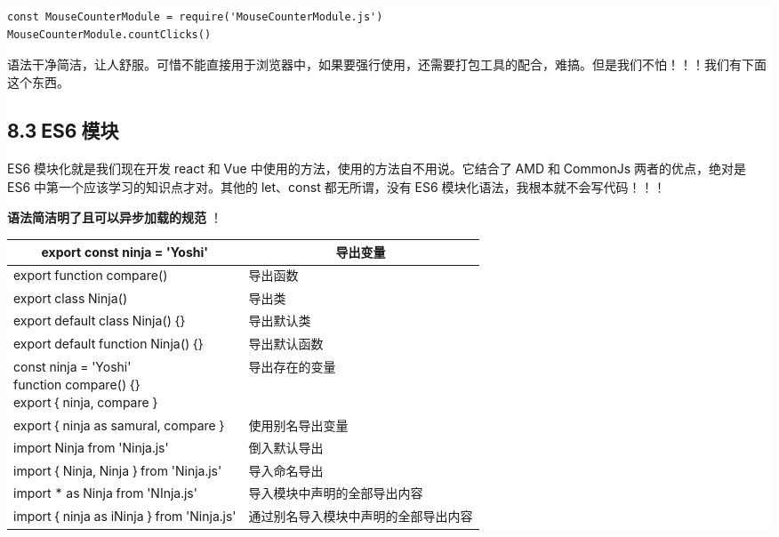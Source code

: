 ```.properties
const MouseCounterModule = require('MouseCounterModule.js')
MouseCounterModule.countClicks()
```

语法干净简洁，让人舒服。可惜不能直接用于浏览器中，如果要强行使用，还需要打包工具的配合，难搞。但是我们不怕！！！我们有下面这个东西。

## 8.3 ES6 模块

ES6 模块化就是我们现在开发 react 和 Vue 中使用的方法，使用的方法自不用说。它结合了 AMD 和 CommonJs 两者的优点，绝对是 ES6 中第一个应该学习的知识点才对。其他的 let、const 都无所谓，没有 ES6 模块化语法，我根本就不会写代码！！！

**语法简洁明了且可以异步加载的规范** ！

| export const ninja = 'Yoshi'                                                    | 导出变量                             |
| ------------------------------------------------------------------------------- | ------------------------------------ |
| export function compare()                                                       | 导出函数                             |
| export class Ninja()                                                            | 导出类                               |
| export default class Ninja() {}                                                 | 导出默认类                           |
| export default function Ninja() {}                                              | 导出默认函数                         |
| const ninja = 'Yoshi'<br />function compare() {}<br />export { ninja, compare } | 导出存在的变量                       |
| export { ninja as samural, compare }                                            | 使用别名导出变量                     |
| import Ninja from 'Ninja.js'                                                    | 倒入默认导出                         |
| import { Ninja, Ninja } from 'Ninja.js'                                         | 导入命名导出                         |
| import \* as Ninja from 'NInja.js'                                              | 导入模块中声明的全部导出内容         |
| import { ninja as iNinja } from 'Ninja.js'                                      | 通过别名导入模块中声明的全部导出内容 |
